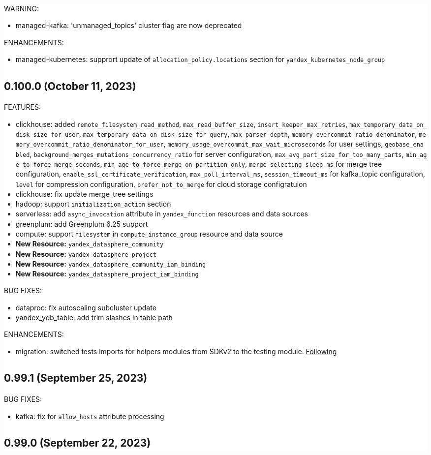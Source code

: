 WARNING:

* managed-kafka: 'unmanaged_topics' cluster flag are now deprecated

ENHANCEMENTS:

* managed-kubernetes: supprort update of `allocation_policy.locations` section for `yandex_kubernetes_node_group`

## 0.100.0 (October 11, 2023)

FEATURES:

* clickhouse:
  added `remote_filesystem_read_method`, `max_read_buffer_size`, `insert_keeper_max_retries`, `max_temporary_data_on_disk_size_for_user`, `max_temporary_data_on_disk_size_for_query`, `max_parser_depth`, `memory_overcommit_ratio_denominator`, `memory_overcommit_ratio_denominator_for_user`, `memory_usage_overcommit_max_wait_microseconds`
  for user settings, `geobase_enabled`, `background_merges_mutations_concurrency_ratio` for server
  configuration, `max_avg_part_size_for_too_many_parts`, `min_age_to_force_merge_seconds`, `min_age_to_force_merge_on_partition_only`, `merge_selecting_sleep_ms`
  for merge tree configuration, `enable_ssl_certificate_verification`, `max_poll_interval_ms`, `session_timeout_ms` for
  kafka_topic configuration, `level` for compression configuration, `prefer_not_to_merge` for cloud storage
  configratuion
* clickhouse: fix update merge_tree settings
* hadoop: support `initialization_action` section
* serverless: add `async_invocation` attribute in `yandex_function` resources and data sources
* greenplum: add Greenplum 6.25 support
* compute: support `filesystem` in `compute_instance_group` resource and data source
* **New Resource:** `yandex_datasphere_community`
* **New Resource:** `yandex_datasphere_project`
* **New Resource:** `yandex_datasphere_community_iam_binding`
* **New Resource:** `yandex_datasphere_project_iam_binding`

BUG FIXES:

* dataproc: fix autoscaling subcluster update
* yandex_ydb_table: add trim slashes in table path

ENHANCEMENTS:

* migration: switched tests imports for helpers modules from SDKv2 to the testing
  module. [Following](https://developer.hashicorp.com/terraform/plugin/testing/migrating#migration-steps)

## 0.99.1 (September 25, 2023)

BUG FIXES:

* kafka: fix for `allow_hosts` attribute processing

## 0.99.0 (September 22, 2023)

